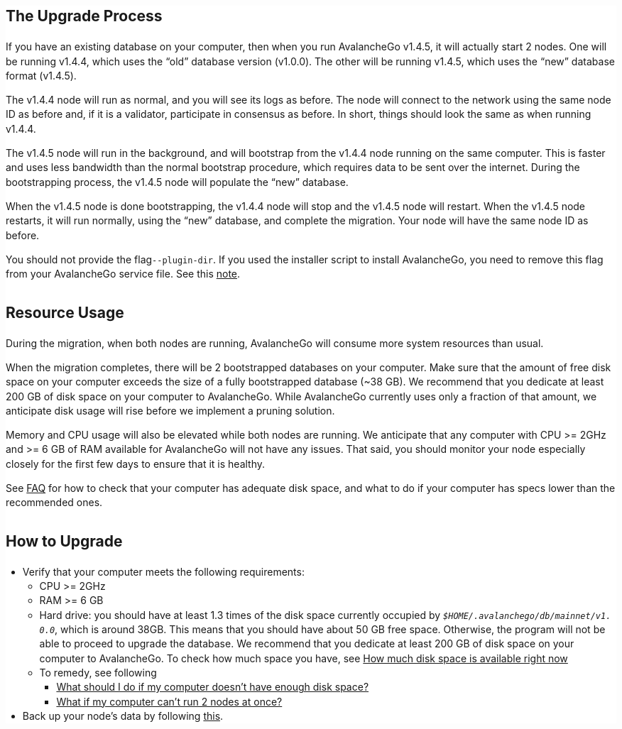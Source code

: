 ## The Upgrade Process

If you have an existing database on your computer, then when you run AvalancheGo v1.4.5, it will actually start 2 nodes. One will be running v1.4.4, which uses the “old” database version \(v1.0.0\). The other will be running v1.4.5, which uses the “new” database format \(v1.4.5\).

The v1.4.4 node will run as normal, and you will see its logs as before. The node will connect to the network using the same node ID as before and, if it is a validator, participate in consensus as before. In short, things should look the same as when running v1.4.4.

The v1.4.5 node will run in the background, and will bootstrap from the v1.4.4 node running on the same computer. This is faster and uses less bandwidth than the normal bootstrap procedure, which requires data to be sent over the internet. During the bootstrapping process, the v1.4.5 node will populate the “new” database.

When the v1.4.5 node is done bootstrapping, the v1.4.4 node will stop and the v1.4.5 node will restart. When the v1.4.5 node restarts, it will run normally, using the “new” database, and complete the migration. Your node will have the same node ID as before.

You should not provide the flag`--plugin-dir`. If you used the installer script to install AvalancheGo, you need to remove this flag from your AvalancheGo service file. See this [note](avalanchego-v1.4.5-database-migration.md#note-for-the-nodes-installed-with-installer-script).

## Resource Usage

During the migration, when both nodes are running, AvalancheGo will consume more system resources than usual.

When the migration completes, there will be 2 bootstrapped databases on your computer. Make sure that the amount of free disk space on your computer exceeds the size of a fully bootstrapped database \(~38 GB\). We recommend that you dedicate at least 200 GB of disk space on your computer to AvalancheGo. While AvalancheGo currently uses only a fraction of that amount, we anticipate disk usage will rise before we implement a pruning solution.

Memory and CPU usage will also be elevated while both nodes are running. We anticipate that any computer with CPU &gt;= 2GHz and &gt;= 6 GB of RAM available for AvalancheGo will not have any issues. That said, you should monitor your node especially closely for the first few days to ensure that it is healthy.

See [FAQ](https://app.gitbook.com/@avalanche/s/avalanche/build/release-notes/avalanchego-v1.4.5-database-migration#faq) for how to check that your computer has adequate disk space, and what to do if your computer has specs lower than the recommended ones.

## How to Upgrade

* Verify that your computer meets the following requirements:
  * CPU &gt;= 2GHz 
  * RAM &gt;= 6 GB
  * Hard drive: you should have at least 1.3 times of the disk space currently occupied by _`$HOME/.avalanchego/db/mainnet/v1.0.0`_, which is around 38GB. This means that you should have about 50 GB free space. Otherwise, the program will not be able to proceed to upgrade the database. We recommend that you dedicate at least 200 GB of disk space on your computer to AvalancheGo. To check how much space you have, see [How much disk space is available right now](https://docs.avax.network/build/release-notes/avalanchego-v1.4.5-database-migration#how-much-disk-space-is-available-right-now)
  * To remedy, see following
    * [What should I do if my computer doesn’t have enough disk space?](https://docs.avax.network/build/release-notes/avalanchego-v1.4.5-database-migration#what-should-i-do-if-my-computer-doesnt-have-enough-disk-space)
    * [What if my computer can’t run 2 nodes at once?](https://docs.avax.network/build/release-notes/avalanchego-v1.4.5-database-migration#what-if-my-computer-cant-run-2-nodes-at-once)
* Back up your node’s data by following [this](https://docs.avax.network/build/tutorials/nodes-and-staking/node-backup-and-restore).
